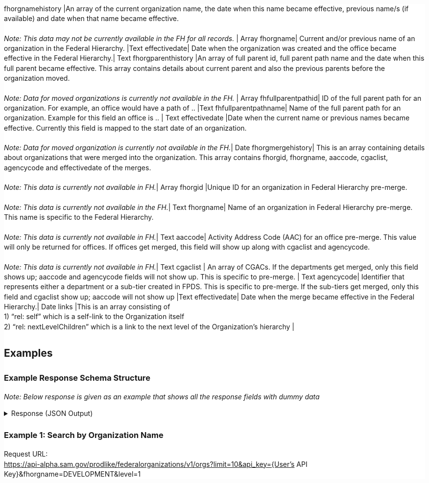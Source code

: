 fhorgnamehistory	|An array of the current organization                   name, the date when this name became effective, previous name/s (if available) and date when that name became effective. <br><br> *Note: This data may not be currently available in the FH for all records.* |	Array
fhorgname|	Current and/or previous name of an organization in the Federal Hierarchy.	|Text
effectivedate|	Date when the organization was created and the office became effective in the Federal Hierarchy.|	Text
fhorgparenthistory	|An array of full parent id, full parent path name and the date when this full parent became effective.  This array contains details about current parent and also the previous parents before the organization moved. <br><br> *Note: Data for moved organizations is currently not available in the FH.* | 	Array
fhfullparentpathid|	ID of the full parent path for an organization.  For example, an office would have a path of <Org id of parent department>.<Org id of parent sub-tier>. <Org id of the actual office>	|Text
fhfullparentpathname|	Name of the full parent path for an organization. Example for this field an office is <Org name of parent department>.<Org name of parent sub-tier>. <Org name of the actual office>|	Text
effectivedate	|Date when the current name or previous names became effective. Currently this field is mapped to the start date of an organization. <br><br> *Note: Data for moved organization is currently not available in the FH.*|	Date
fhorgmergehistory|	This is an array containing details about organizations that were merged into the organization. This array contains fhorgid, fhorgname, aaccode, cgaclist, agencycode and effectivedate of the merges. <br><br> *Note: This data is currently not available in FH.*| 	Array
fhorgid	|Unique ID for an organization in Federal Hierarchy pre-merge. <br><br> *Note: This data is currently not available in the FH.*| 	Text
fhorgname|	Name of an organization in Federal Hierarchy pre-merge. This name is specific to the Federal Hierarchy.  <br><br> *Note: This data is currently not available in FH.*|	Text
aaccode|	Activity Address Code (AAC) for an office pre-merge. This value will only be returned for offices.  If offices get merged, this field will show up along with cgaclist and agencycode. <br><br> *Note: This data is currently not available in FH.*|	Text
cgaclist |	An array of CGACs. If the departments get merged, only this field shows up; aaccode and agencycode fields will not show up. 
This is specific to pre-merge.  |	Text
agencycode|	Identifier that represents either a department or a sub-tier created in FPDS. This is specific to pre-merge. If the sub-tiers get merged, only this field and cgaclist show up; aaccode will not show up	|Text
effectivedate|	Date when the merge became effective in the Federal Hierarchy.| 	Date
links	|This is an array consisting of <br> 1)	“rel: self” which is a self-link to the Organization itself <br> 2)	“rel: nextLevelChildren” which is a link to the next level of the Organization’s hierarchy |	

## Examples

### Example Response Schema Structure

*Note: Below response is given as an example that shows all the response fields with dummy data*

<details><summary>Response (JSON Output)</summary></details>

### Example 1: Search by Organization Name

Request URL: <br> https://api-alpha.sam.gov/prodlike/federalorganizations/v1/orgs?limit=10&api_key={User’s API Key}&fhorgname=DEVELOPMENT&level=1
